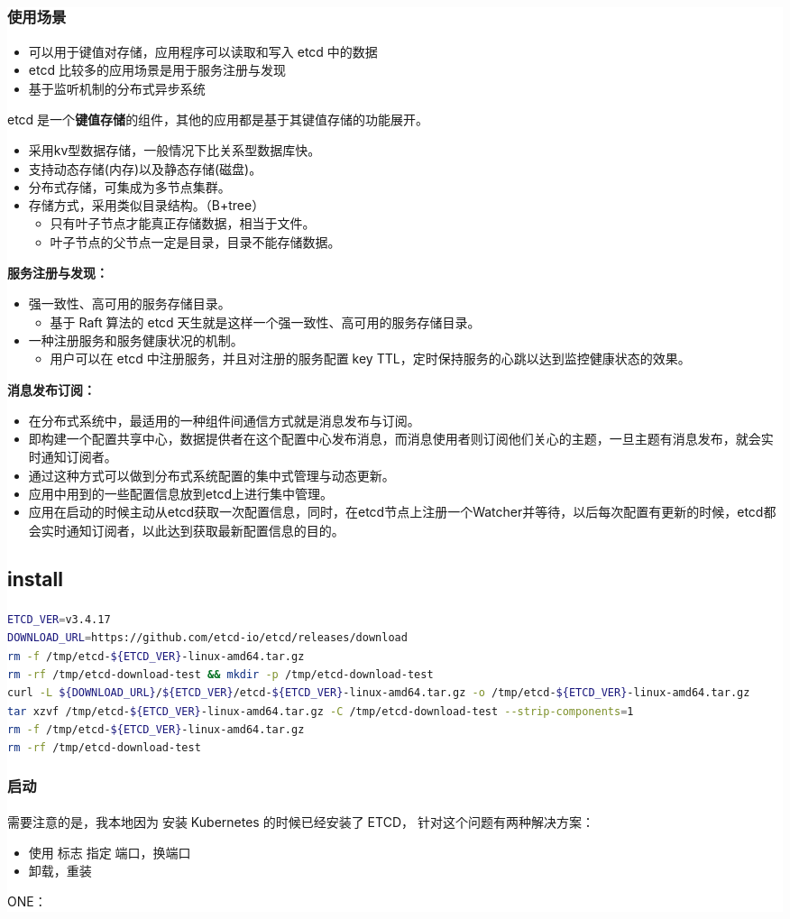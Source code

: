### 使用场景

+ 可以用于键值对存储，应用程序可以读取和写入 etcd 中的数据
+ etcd 比较多的应用场景是用于服务注册与发现
+ 基于监听机制的分布式异步系统

etcd 是一个**键值存储**的组件，其他的应用都是基于其键值存储的功能展开。

+ 采用kv型数据存储，一般情况下比关系型数据库快。
+ 支持动态存储(内存)以及静态存储(磁盘)。
+ 分布式存储，可集成为多节点集群。
+ 存储方式，采用类似目录结构。（B+tree）
  + 只有叶子节点才能真正存储数据，相当于文件。
  + 叶子节点的父节点一定是目录，目录不能存储数据。

**服务注册与发现：**

+ 强一致性、高可用的服务存储目录。
  + 基于 Raft 算法的 etcd 天生就是这样一个强一致性、高可用的服务存储目录。
+ 一种注册服务和服务健康状况的机制。
  + 用户可以在 etcd 中注册服务，并且对注册的服务配置 key TTL，定时保持服务的心跳以达到监控健康状态的效果。

**消息发布订阅：**

+ 在分布式系统中，最适用的一种组件间通信方式就是消息发布与订阅。
+ 即构建一个配置共享中心，数据提供者在这个配置中心发布消息，而消息使用者则订阅他们关心的主题，一旦主题有消息发布，就会实时通知订阅者。
+ 通过这种方式可以做到分布式系统配置的集中式管理与动态更新。
+ 应用中用到的一些配置信息放到etcd上进行集中管理。
+ 应用在启动的时候主动从etcd获取一次配置信息，同时，在etcd节点上注册一个Watcher并等待，以后每次配置有更新的时候，etcd都会实时通知订阅者，以此达到获取最新配置信息的目的。



## install

```bash
ETCD_VER=v3.4.17
DOWNLOAD_URL=https://github.com/etcd-io/etcd/releases/download
rm -f /tmp/etcd-${ETCD_VER}-linux-amd64.tar.gz
rm -rf /tmp/etcd-download-test && mkdir -p /tmp/etcd-download-test
curl -L ${DOWNLOAD_URL}/${ETCD_VER}/etcd-${ETCD_VER}-linux-amd64.tar.gz -o /tmp/etcd-${ETCD_VER}-linux-amd64.tar.gz
tar xzvf /tmp/etcd-${ETCD_VER}-linux-amd64.tar.gz -C /tmp/etcd-download-test --strip-components=1
rm -f /tmp/etcd-${ETCD_VER}-linux-amd64.tar.gz
rm -rf /tmp/etcd-download-test
```



### 启动

需要注意的是，我本地因为 安装 Kubernetes 的时候已经安装了 ETCD， 针对这个问题有两种解决方案：

+ 使用 标志 指定 端口，换端口
+ 卸载，重装



ONE：
